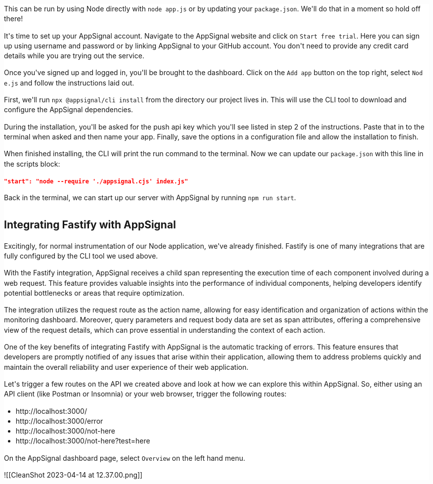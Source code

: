This can be run by using Node directly with `node app.js` or by updating your `package.json`. We'll do that in a moment so hold off there!

It's time to set up your AppSignal account. Navigate to the AppSignal website and click on `Start free trial`. Here you can sign up using username and password or by linking AppSignal to your GitHub account. You don't need to provide any credit card details while you are trying out the service.

Once you've signed up and logged in, you'll be brought to the dashboard. Click on the `Add app` button on the top right, select `Node.js` and follow the instructions laid out.

First, we'll run `npx @appsignal/cli install` from the directory our project lives in. This will use the CLI tool to download and configure the AppSignal dependencies.

During the installation, you'll be asked for the push api key which you'll see listed in step 2 of the instructions. Paste that in to the terminal when asked and then name your app. Finally, save the options in a configuration file and allow the installation to finish.

When finished installing, the CLI will print the run command to the terminal. Now we can update our `package.json` with this line in the scripts block:

```json
"start": "node --require './appsignal.cjs' index.js"
```

Back in the terminal, we can start up our server with AppSignal by running `npm run start`.


## Integrating Fastify with AppSignal
Excitingly, for normal instrumentation of our Node application, we've already finished. Fastify is one of many integrations that are fully configured by the CLI tool we used above. 

With the Fastify integration, AppSignal receives a child span representing the execution time of each component involved during a web request. This feature provides valuable insights into the performance of individual components, helping developers identify potential bottlenecks or areas that require optimization.

The integration utilizes the request route as the action name, allowing for easy identification and organization of actions within the monitoring dashboard. Moreover, query parameters and request body data are set as span attributes, offering a comprehensive view of the request details, which can prove essential in understanding the context of each action.

One of the key benefits of integrating Fastify with AppSignal is the automatic tracking of errors. This feature ensures that developers are promptly notified of any issues that arise within their application, allowing them to address problems quickly and maintain the overall reliability and user experience of their web application.

Let's trigger a few routes on the API we created above and look at how we can explore this within AppSignal. So, either using an API client (like Postman or Insomnia) or your web browser, trigger the following routes:

- http://localhost:3000/
- http://localhost:3000/error
- http://localhost:3000/not-here
- http://localhost:3000/not-here?test=here

On the AppSignal dashboard page, select `Overview` on the left hand menu.

![[CleanShot 2023-04-14 at 12.37.00.png]]

